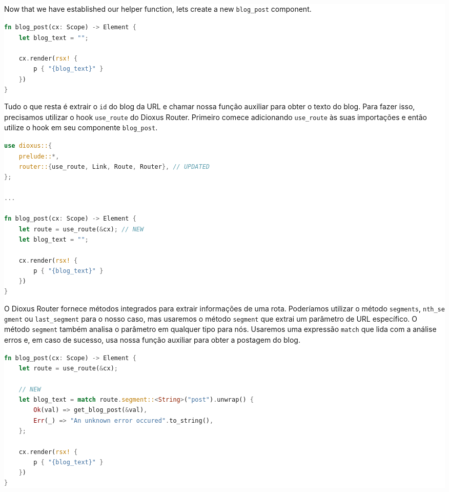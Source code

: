 Now that we have established our helper function, lets create a new `blog_post` component.

```rs
fn blog_post(cx: Scope) -> Element {
    let blog_text = "";

    cx.render(rsx! {
        p { "{blog_text}" }
    })
}
```

Tudo o que resta é extrair o `id` do blog da URL e chamar nossa função auxiliar para obter o texto do blog. Para fazer isso, precisamos utilizar o hook `use_route` do Dioxus Router.
Primeiro comece adicionando `use_route` às suas importações e então utilize o hook em seu componente `blog_post`.

```rs
use dioxus::{
    prelude::*,
    router::{use_route, Link, Route, Router}, // UPDATED
};

...

fn blog_post(cx: Scope) -> Element {
    let route = use_route(&cx); // NEW
    let blog_text = "";

    cx.render(rsx! {
        p { "{blog_text}" }
    })
}
```

O Dioxus Router fornece métodos integrados para extrair informações de uma rota. Poderíamos utilizar o método `segments`, `nth_segment` ou `last_segment` para o nosso caso, mas usaremos o método `segment` que extrai um parâmetro de URL específico.
O método `segment` também analisa o parâmetro em qualquer tipo para nós. Usaremos uma expressão `match` que lida com a análise erros e, em caso de sucesso, usa nossa função auxiliar para obter a postagem do blog.

```rs
fn blog_post(cx: Scope) -> Element {
    let route = use_route(&cx);

    // NEW
    let blog_text = match route.segment::<String>("post").unwrap() {
        Ok(val) => get_blog_post(&val),
        Err(_) => "An unknown error occured".to_string(),
    };

    cx.render(rsx! {
        p { "{blog_text}" }
    })
}
```
